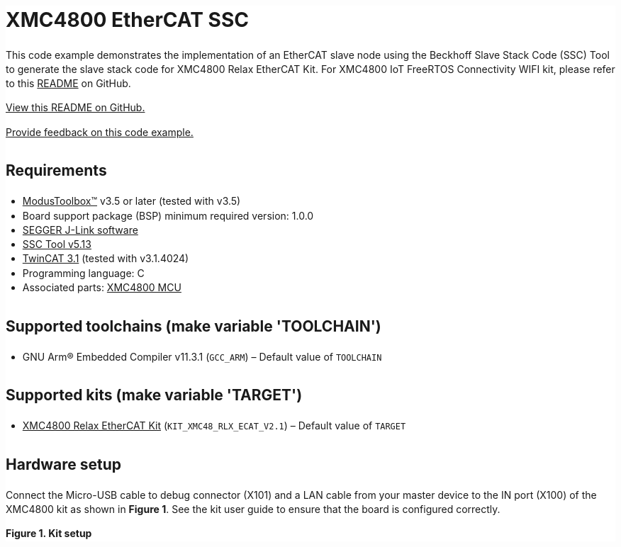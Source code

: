 # XMC4800 EtherCAT SSC

This code example demonstrates the implementation of an EtherCAT slave node using the Beckhoff Slave Stack Code (SSC) Tool to generate the slave stack code for XMC4800 Relax EtherCAT Kit. For XMC4800 IoT FreeRTOS Connectivity WIFI kit, please refer to this [README](https://github.com/Infineon/mtb-example-xmc43-ethcat-ssc/blob/master/README.md) on GitHub.


[View this README on GitHub.](https://github.com/Infineon/mtb-example-xmc48-ethcat-ssc/blob/master/README.md)

[Provide feedback on this code example.](https://cypress.co1.qualtrics.com/jfe/form/SV_1NTns53sK2yiljn?Q_EED=eyJVbmlxdWUgRG9jIElkIjoiQ0UyNDE3MzQiLCJTcGVjIE51bWJlciI6IjAwMi00MTczNCIsIkRvYyBUaXRsZSI6IlhNQzQ4MDAgRXRoZXJDQVQgU1NDIiwicmlkIjoic2lsc3VlcHVlcmJlcmtheSIsIkRvYyB2ZXJzaW9uIjoiMS4wLjAiLCJEb2MgTGFuZ3VhZ2UiOiJFbmdsaXNoIiwiRG9jIERpdmlzaW9uIjoiTUNEIiwiRG9jIEJVIjoiSUNXIiwiRG9jIEZhbWlseSI6IlBTT0MifQ==)

## Requirements

- [ModusToolbox&trade;](https://www.infineon.com/modustoolbox) v3.5 or later (tested with v3.5)
- Board support package (BSP) minimum required version: 1.0.0
- [SEGGER J-Link software](https://www.segger.com/downloads/jlink/#J-LinkSoftwareAndDocumentationPack)
- [SSC Tool v5.13](https://www.ethercat.org/en/downloads/downloads_01DCC32A10294F2EA866F7E46FB0285F.htm)
- [TwinCAT 3.1](https://www.beckhoff.com/en-en/support/download-finder/search-result/?c-1=26782567) (tested with v3.1.4024)
- Programming language: C
- Associated parts: [XMC4800 MCU](https://www.infineon.com/cms/en/product/microcontroller/32-bit-industrial-microcontroller-based-on-arm-cortex-m/32-bit-xmc4000-industrial-microcontroller-arm-cortex-m4/xmc4800)


## Supported toolchains (make variable 'TOOLCHAIN')

- GNU Arm&reg; Embedded Compiler v11.3.1 (`GCC_ARM`) – Default value of `TOOLCHAIN`


## Supported kits (make variable 'TARGET')

- [XMC4800 Relax EtherCAT Kit](https://www.infineon.com/cms/en/product/evaluation-boards/kit_xmc48_rlx_ecat_v2.1/) (`KIT_XMC48_RLX_ECAT_V2.1`) – Default value of `TARGET`


## Hardware setup

Connect the Micro-USB cable to debug connector (X101) and a LAN cable from your master device to the IN port (X100) of the XMC4800 kit as shown in **Figure 1**. See the kit user guide to ensure that the board is configured correctly. 

**Figure 1. Kit setup**

